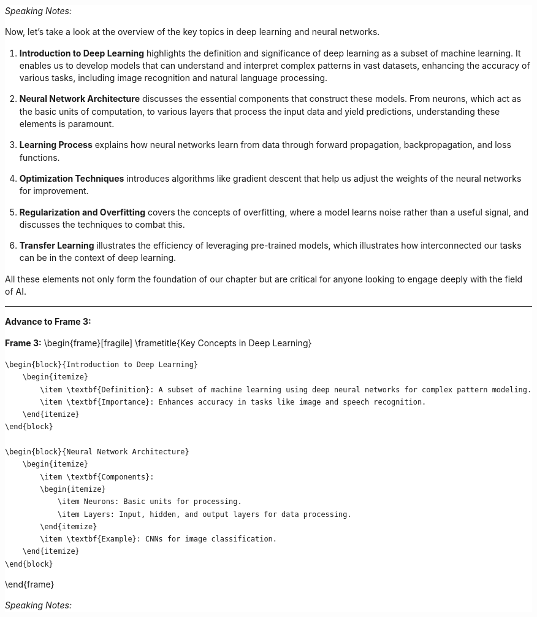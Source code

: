 *Speaking Notes:*

Now, let’s take a look at the overview of the key topics in deep learning and neural networks. 

1. **Introduction to Deep Learning** highlights the definition and significance of deep learning as a subset of machine learning. It enables us to develop models that can understand and interpret complex patterns in vast datasets, enhancing the accuracy of various tasks, including image recognition and natural language processing. 
   
2. **Neural Network Architecture** discusses the essential components that construct these models. From neurons, which act as the basic units of computation, to various layers that process the input data and yield predictions, understanding these elements is paramount.

3. **Learning Process** explains how neural networks learn from data through forward propagation, backpropagation, and loss functions. 

4. **Optimization Techniques** introduces algorithms like gradient descent that help us adjust the weights of the neural networks for improvement.

5. **Regularization and Overfitting** covers the concepts of overfitting, where a model learns noise rather than a useful signal, and discusses the techniques to combat this.

6. **Transfer Learning** illustrates the efficiency of leveraging pre-trained models, which illustrates how interconnected our tasks can be in the context of deep learning.

All these elements not only form the foundation of our chapter but are critical for anyone looking to engage deeply with the field of AI.

---

**Advance to Frame 3:**

**Frame 3:**
\begin{frame}[fragile]
    \frametitle{Key Concepts in Deep Learning}
    
    \begin{block}{Introduction to Deep Learning}
        \begin{itemize}
            \item \textbf{Definition}: A subset of machine learning using deep neural networks for complex pattern modeling.
            \item \textbf{Importance}: Enhances accuracy in tasks like image and speech recognition.
        \end{itemize}
    \end{block}
    
    \begin{block}{Neural Network Architecture}
        \begin{itemize}
            \item \textbf{Components}:
            \begin{itemize}
                \item Neurons: Basic units for processing.
                \item Layers: Input, hidden, and output layers for data processing.
            \end{itemize}
            \item \textbf{Example}: CNNs for image classification.
        \end{itemize}
    \end{block}
\end{frame}

*Speaking Notes:*
